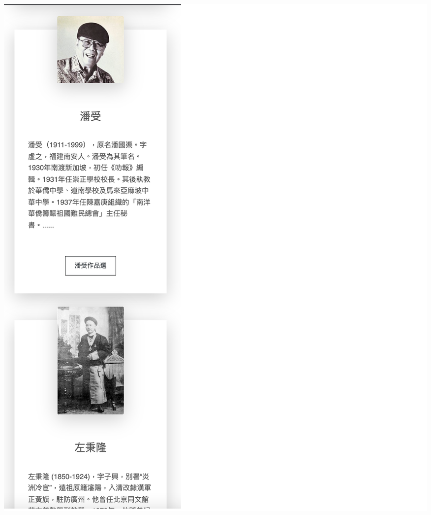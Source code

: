 ![Screenshot 2022-01-29 at 12.12.53 PM.png](documentation/Screenshot_2022-01-29_at_12.12.53_PM.png)
